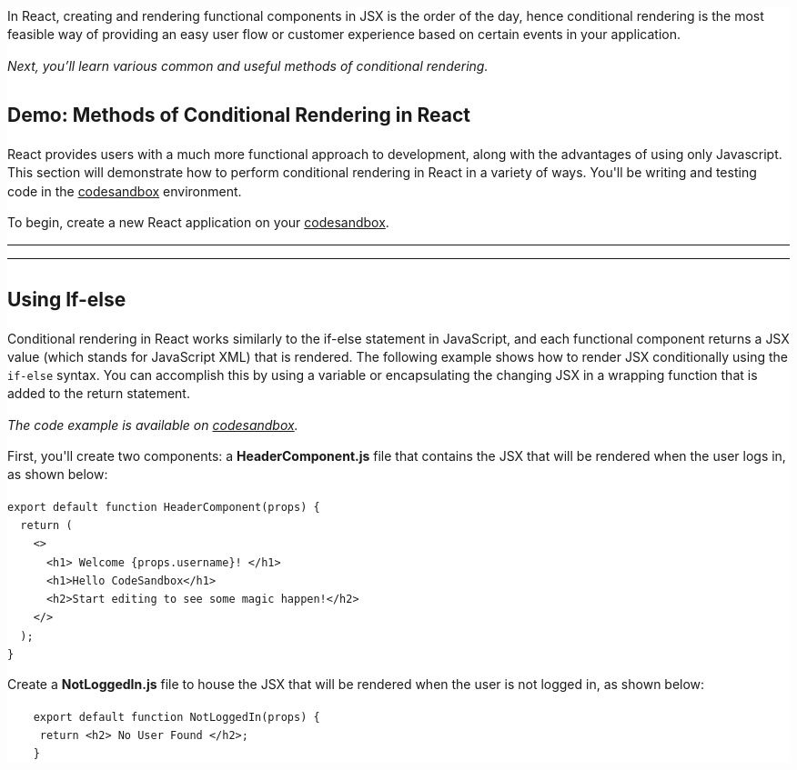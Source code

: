 In React, creating and rendering functional components in JSX is the order of the day, hence conditional rendering is the most feasible way of providing an easy user flow or customer experience based on certain events in your application.

*Next, you’ll learn various common and useful methods of conditional rendering.*

## Demo: Methods of Conditional Rendering in React

React provides users with a much more functional approach to development, along with the advantages of using only Javascript. This section will demonstrate how to perform conditional rendering in React in a variety of ways. You'll be writing and testing code in the [codesandbox](https://codesandbox.io/) environment.

To begin, create a new React application on your [codesandbox](https://codesandbox.io/).


---

<PromotionBanner title="Building a side project?" image="/img/generic_banner.png" />

---


## Using If-else

Conditional rendering in React works similarly to the if-else statement in JavaScript, and each functional component returns a JSX value (which stands for JavaScript XML) that is rendered.
The following example shows how to render JSX conditionally using the `if-else` syntax. You can accomplish this by using a variable or encapsulating the changing JSX in a wrapping function that is added to the return statement.

*The code example is available on* [*codesandbox*](https://codesandbox.io/s/using-if-else-for-conditional-rendering-6506hl)*.* 

First, you'll create two components: a **HeaderComponent.js** file that contains the JSX that will be rendered when the user logs in, as shown below:

```tsx
export default function HeaderComponent(props) {
  return (
    <>
      <h1> Welcome {props.username}! </h1>
      <h1>Hello CodeSandbox</h1>
      <h2>Start editing to see some magic happen!</h2>
    </>
  );
}
```

Create a **NotLoggedIn.js** file to house the JSX that will be rendered when the user is not logged in, as shown below:

```tsx
    export default function NotLoggedIn(props) {
     return <h2> No User Found </h2>;
    }
```
